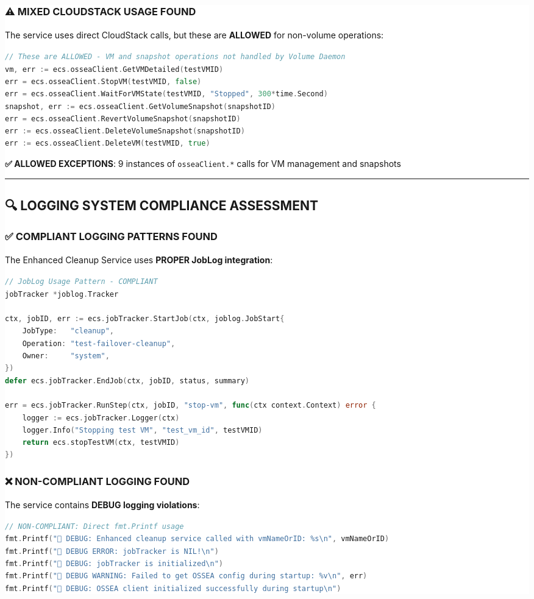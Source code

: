 ### **⚠️ MIXED CLOUDSTACK USAGE FOUND**

The service uses direct CloudStack calls, but these are **ALLOWED** for non-volume operations:

```go
// These are ALLOWED - VM and snapshot operations not handled by Volume Daemon
vm, err := ecs.osseaClient.GetVMDetailed(testVMID)
err = ecs.osseaClient.StopVM(testVMID, false)
err = ecs.osseaClient.WaitForVMState(testVMID, "Stopped", 300*time.Second)
snapshot, err := ecs.osseaClient.GetVolumeSnapshot(snapshotID)
err = ecs.osseaClient.RevertVolumeSnapshot(snapshotID)
err := ecs.osseaClient.DeleteVolumeSnapshot(snapshotID)
err := ecs.osseaClient.DeleteVM(testVMID, true)
```

**✅ ALLOWED EXCEPTIONS**: 9 instances of `osseaClient.*` calls for VM management and snapshots

---

## 🔍 **LOGGING SYSTEM COMPLIANCE ASSESSMENT**

### **✅ COMPLIANT LOGGING PATTERNS FOUND**

The Enhanced Cleanup Service uses **PROPER JobLog integration**:

```go
// JobLog Usage Pattern - COMPLIANT
jobTracker *joblog.Tracker

ctx, jobID, err := ecs.jobTracker.StartJob(ctx, joblog.JobStart{
    JobType:   "cleanup",
    Operation: "test-failover-cleanup",
    Owner:     "system",
})
defer ecs.jobTracker.EndJob(ctx, jobID, status, summary)

err = ecs.jobTracker.RunStep(ctx, jobID, "stop-vm", func(ctx context.Context) error {
    logger := ecs.jobTracker.Logger(ctx)
    logger.Info("Stopping test VM", "test_vm_id", testVMID)
    return ecs.stopTestVM(ctx, testVMID)
})
```

### **❌ NON-COMPLIANT LOGGING FOUND**

The service contains **DEBUG logging violations**:

```go
// NON-COMPLIANT: Direct fmt.Printf usage
fmt.Printf("🐛 DEBUG: Enhanced cleanup service called with vmNameOrID: %s\n", vmNameOrID)
fmt.Printf("🐛 DEBUG ERROR: jobTracker is NIL!\n")
fmt.Printf("🐛 DEBUG: jobTracker is initialized\n")
fmt.Printf("🐛 DEBUG WARNING: Failed to get OSSEA config during startup: %v\n", err)
fmt.Printf("🐛 DEBUG: OSSEA client initialized successfully during startup\n")
```
